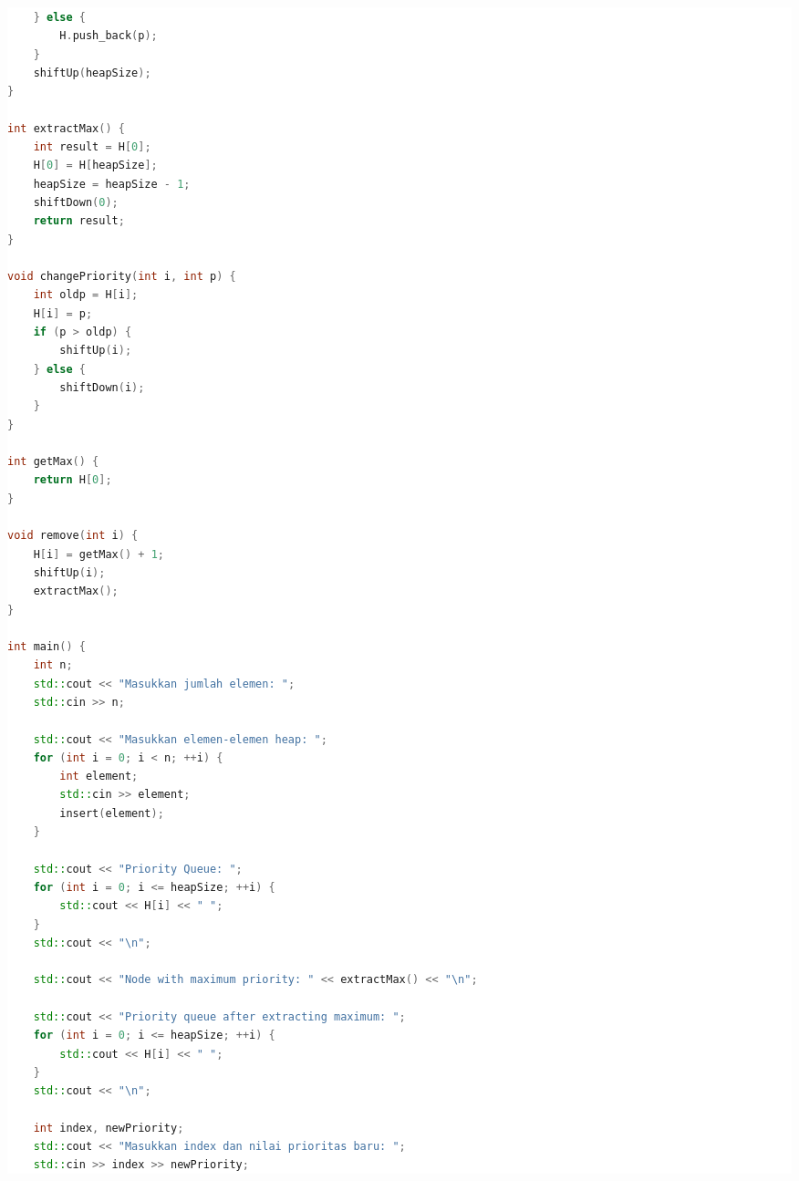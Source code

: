 ```C++
    } else {
        H.push_back(p);
    }
    shiftUp(heapSize);
}

int extractMax() {
    int result = H[0];
    H[0] = H[heapSize];
    heapSize = heapSize - 1;
    shiftDown(0);
    return result;
}

void changePriority(int i, int p) {
    int oldp = H[i];
    H[i] = p;
    if (p > oldp) {
        shiftUp(i);
    } else {
        shiftDown(i);
    }
}

int getMax() {
    return H[0];
}

void remove(int i) {
    H[i] = getMax() + 1;
    shiftUp(i);
    extractMax();
}

int main() {
    int n;
    std::cout << "Masukkan jumlah elemen: ";
    std::cin >> n;

    std::cout << "Masukkan elemen-elemen heap: ";
    for (int i = 0; i < n; ++i) {
        int element;
        std::cin >> element;
        insert(element);
    }

    std::cout << "Priority Queue: ";
    for (int i = 0; i <= heapSize; ++i) {
        std::cout << H[i] << " ";
    }
    std::cout << "\n";

    std::cout << "Node with maximum priority: " << extractMax() << "\n";

    std::cout << "Priority queue after extracting maximum: ";
    for (int i = 0; i <= heapSize; ++i) {
        std::cout << H[i] << " ";
    }
    std::cout << "\n";

    int index, newPriority;
    std::cout << "Masukkan index dan nilai prioritas baru: ";
    std::cin >> index >> newPriority;
```